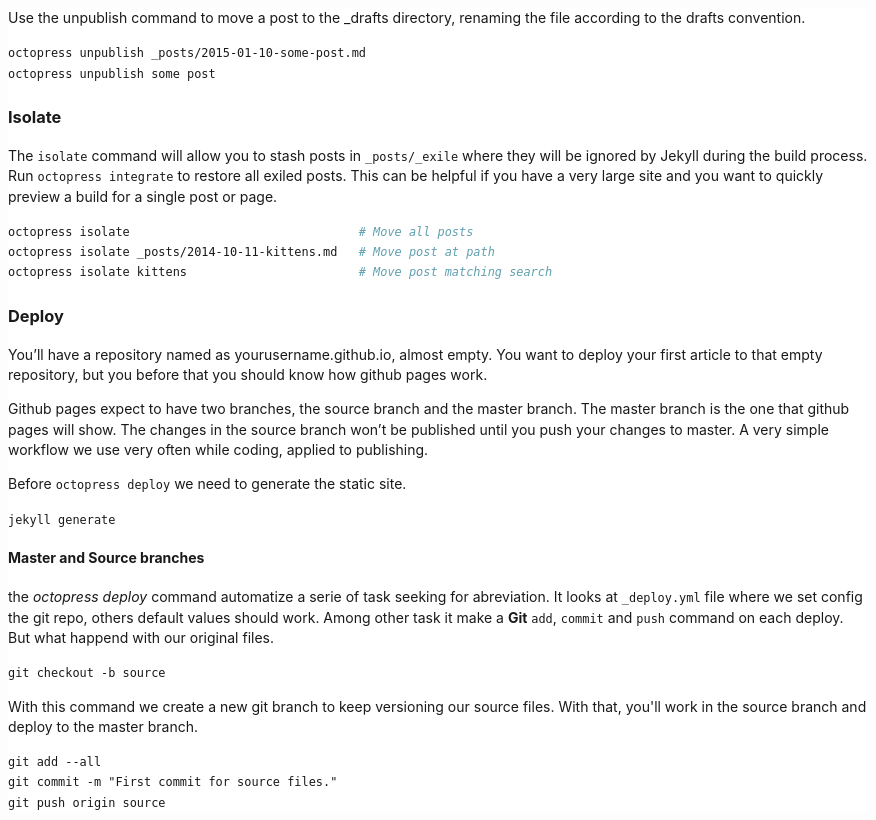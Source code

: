 Use the unpublish command to move a post to the _drafts directory, renaming the file according to the drafts convention.

```sh
octopress unpublish _posts/2015-01-10-some-post.md
octopress unpublish some post
```

### Isolate

The `isolate` command will allow you to stash posts in `_posts/_exile` where they will be ignored by Jekyll during the build process. Run `octopress integrate` to restore all exiled posts. This can be helpful if you have a very large site and you want to quickly preview a build for a single post or page.

```sh
octopress isolate                                # Move all posts
octopress isolate _posts/2014-10-11-kittens.md   # Move post at path
octopress isolate kittens                        # Move post matching search
```


### Deploy

You’ll have a repository named as yourusername.github.io, almost empty. You want to deploy your first article to that empty repository, but you before that you should know how github pages work.

Github pages expect to have two branches, the source branch and the master branch. The master branch is the one that github pages will show. The changes in the source branch won’t be published until you push your changes to master. A very simple workflow we use very often while coding, applied to publishing.

Before `octopress deploy` we need to generate the static site.

```ruby
jekyll generate
```

#### Master and Source branches

the *octopress deploy* command automatize a serie of task seeking for abreviation. It looks at `_deploy.yml` file where we set config the git repo, others default values should work. Among other task it make a **Git** `add`, `commit` and `push` command on each deploy. But what happend with our original files.

```
git checkout -b source
```

With this command we create a new git branch to keep versioning our source files. With that, you'll work in the source branch and deploy to the master branch.

```
git add --all
git commit -m "First commit for source files."
git push origin source
```
